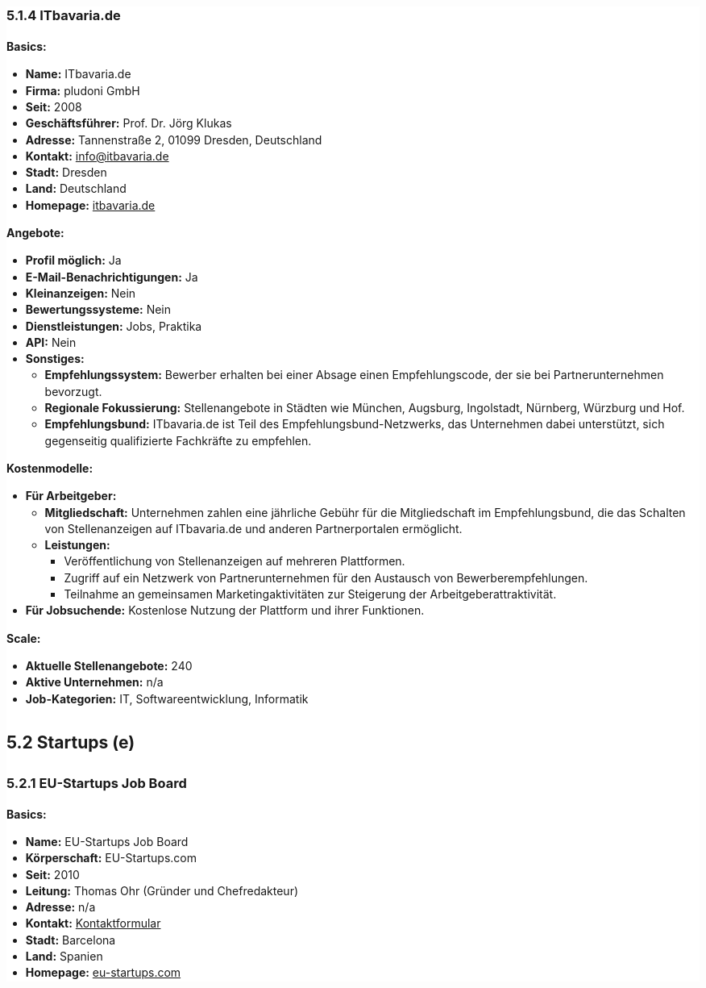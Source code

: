 

### 5.1.4 ITbavaria.de

**Basics:**  
- **Name:** ITbavaria.de  
- **Firma:** pludoni GmbH  
- **Seit:** 2008
- **Geschäftsführer:** Prof. Dr. Jörg Klukas  
- **Adresse:** Tannenstraße 2, 01099 Dresden, Deutschland  
- **Kontakt:** info@itbavaria.de  
- **Stadt:** Dresden  
- **Land:** Deutschland  
- **Homepage:** [itbavaria.de](https://www.itbavaria.de)

**Angebote:**  
- **Profil möglich:** Ja  
- **E-Mail-Benachrichtigungen:** Ja  
- **Kleinanzeigen:** Nein  
- **Bewertungssysteme:** Nein  
- **Dienstleistungen:** Jobs, Praktika  
- **API:** Nein  
- **Sonstiges:**  
  - **Empfehlungssystem:** Bewerber erhalten bei einer Absage einen Empfehlungscode, der sie bei Partnerunternehmen bevorzugt.  
  - **Regionale Fokussierung:** Stellenangebote in Städten wie München, Augsburg, Ingolstadt, Nürnberg, Würzburg und Hof.  
  - **Empfehlungsbund:** ITbavaria.de ist Teil des Empfehlungsbund-Netzwerks, das Unternehmen dabei unterstützt, sich gegenseitig qualifizierte Fachkräfte zu empfehlen. 

**Kostenmodelle:**  
- **Für Arbeitgeber:**  
  - **Mitgliedschaft:** Unternehmen zahlen eine jährliche Gebühr für die Mitgliedschaft im Empfehlungsbund, die das Schalten von Stellenanzeigen auf ITbavaria.de und anderen Partnerportalen ermöglicht.  
  - **Leistungen:**  
    -  Veröffentlichung von Stellenanzeigen auf mehreren Plattformen.   
    -  Zugriff auf ein Netzwerk von Partnerunternehmen für den Austausch von Bewerberempfehlungen.   
    -  Teilnahme an gemeinsamen Marketingaktivitäten zur Steigerung der Arbeitgeberattraktivität.   
- **Für Jobsuchende:** Kostenlose Nutzung der Plattform und ihrer Funktionen.

**Scale:**  
- **Aktuelle Stellenangebote:** 240  
- **Aktive Unternehmen:** n/a  
- **Job-Kategorien:** IT, Softwareentwicklung, Informatik



## 5.2 Startups (e)

### 5.2.1 EU-Startups Job Board

**Basics:**
- **Name:** EU-Startups Job Board  
- **Körperschaft:** EU-Startups.com  
- **Seit:** 2010  
- **Leitung:** Thomas Ohr (Gründer und Chefredakteur)  
- **Adresse:** n/a  
- **Kontakt:** [Kontaktformular](https://www.eu-startups.com/contact/)  
- **Stadt:** Barcelona  
- **Land:** Spanien  
- **Homepage:** [eu-startups.com](https://www.eu-startups.com)  
